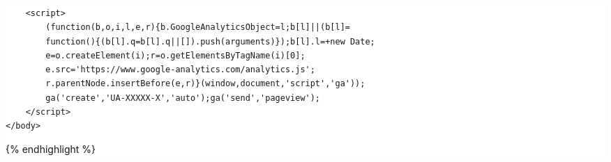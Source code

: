         <script>
            (function(b,o,i,l,e,r){b.GoogleAnalyticsObject=l;b[l]||(b[l]=
            function(){(b[l].q=b[l].q||[]).push(arguments)});b[l].l=+new Date;
            e=o.createElement(i);r=o.getElementsByTagName(i)[0];
            e.src='https://www.google-analytics.com/analytics.js';
            r.parentNode.insertBefore(e,r)}(window,document,'script','ga'));
            ga('create','UA-XXXXX-X','auto');ga('send','pageview');
        </script>
    </body>
</html>
{% endhighlight %}
